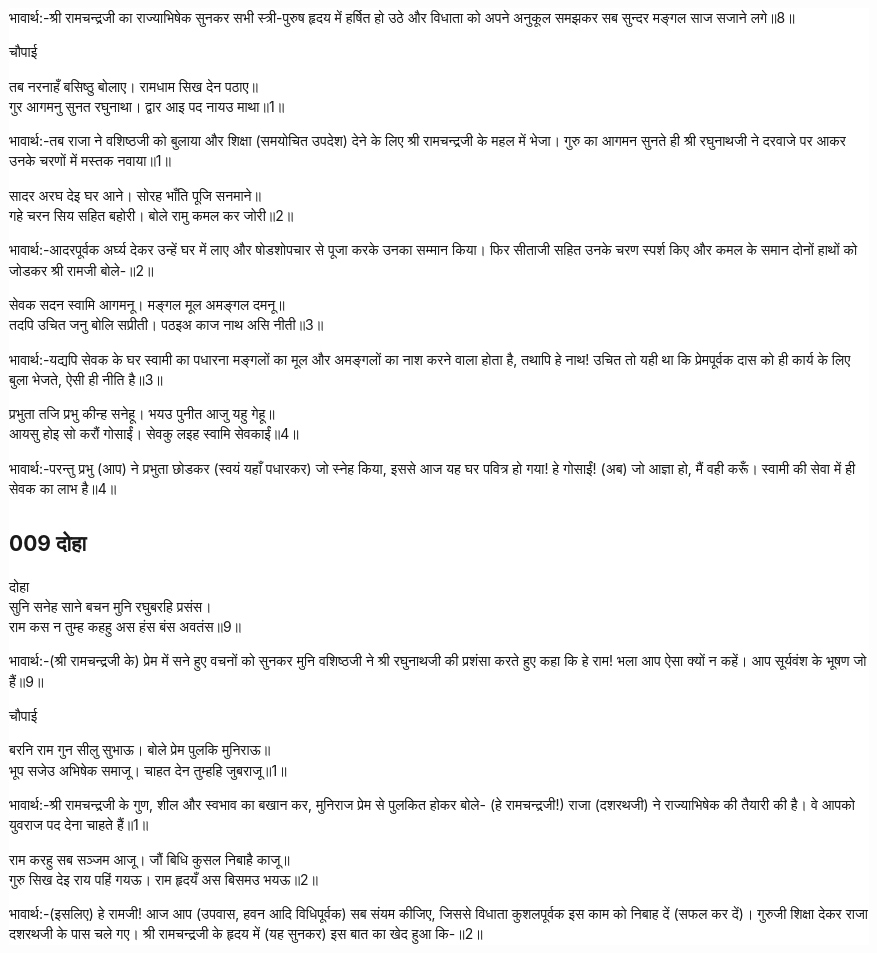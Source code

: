 भावार्थ:-श्री रामचन्द्रजी का राज्याभिषेक सुनकर सभी स्त्री-पुरुष हृदय में हर्षित हो उठे और विधाता को अपने अनुकूल समझकर सब सुन्दर मङ्गल साज सजाने लगे॥8॥  




चौपाई  

तब नरनाहँ बसिष्ठु बोलाए। रामधाम सिख देन पठाए॥  
गुर आगमनु सुनत रघुनाथा। द्वार आइ पद नायउ माथा॥1॥  

भावार्थ:-तब राजा ने वशिष्ठजी को बुलाया और शिक्षा (समयोचित उपदेश) देने के लिए श्री रामचन्द्रजी के महल में भेजा। गुरु का आगमन सुनते ही श्री रघुनाथजी ने दरवाजे पर आकर उनके चरणों में मस्तक नवाया॥1॥  

सादर अरघ देइ घर आने। सोरह भाँति पूजि सनमाने॥  
गहे चरन सिय सहित बहोरी। बोले रामु कमल कर जोरी॥2॥  

भावार्थ:-आदरपूर्वक अर्घ्य देकर उन्हें घर में लाए और षोडशोपचार से पूजा करके उनका सम्मान किया। फिर सीताजी सहित उनके चरण स्पर्श किए और कमल के समान दोनों हाथों को जोडकर श्री रामजी बोले-॥2॥  

सेवक सदन स्वामि आगमनू। मङ्गल मूल अमङ्गल दमनू॥  
तदपि उचित जनु बोलि सप्रीती। पठइअ काज नाथ असि नीती॥3॥  

भावार्थ:-यद्यपि सेवक के घर स्वामी का पधारना मङ्गलों का मूल और अमङ्गलों का नाश करने वाला होता है, तथापि हे नाथ! उचित तो यही था कि प्रेमपूर्वक दास को ही कार्य के लिए बुला भेजते, ऐसी ही नीति है॥3॥  

प्रभुता तजि प्रभु कीन्ह सनेहू। भयउ पुनीत आजु यहु गेहू॥  
आयसु होइ सो करौं गोसाईं। सेवकु लइह स्वामि सेवकाईं॥4॥  

भावार्थ:-परन्तु प्रभु (आप) ने प्रभुता छोडकर (स्वयं यहाँ पधारकर) जो स्नेह किया, इससे आज यह घर पवित्र हो गया! हे गोसाईं! (अब) जो आज्ञा हो, मैं वही करूँ। स्वामी की सेवा में ही सेवक का लाभ है॥4॥  

<div class="audioEmbed"  caption="AIR-वाचनम्" src="https://archive
.org/download/rAmcharitmAnas-AIR/EPI-135.mp3"></div>


## 009 दोहा
दोहा  
सुनि सनेह साने बचन मुनि रघुबरहि प्रसंस।  
राम कस न तुम्ह कहहु अस हंस बंस अवतंस॥9॥  

भावार्थ:-(श्री रामचन्द्रजी के) प्रेम में सने हुए वचनों को सुनकर मुनि वशिष्ठजी ने श्री रघुनाथजी की प्रशंसा करते हुए कहा कि हे राम! भला आप ऐसा क्यों न कहें। आप सूर्यवंश के भूषण जो हैं॥9॥  




चौपाई  

बरनि राम गुन सीलु सुभाऊ। बोले प्रेम पुलकि मुनिराऊ॥  
भूप सजेउ अभिषेक समाजू। चाहत देन तुम्हहि जुबराजू॥1॥  

भावार्थ:-श्री रामचन्द्रजी के गुण, शील और स्वभाव का बखान कर, मुनिराज प्रेम से पुलकित होकर बोले- (हे रामचन्द्रजी!) राजा (दशरथजी) ने राज्याभिषेक की तैयारी की है। वे आपको युवराज पद देना चाहते हैं॥1॥  

राम करहु सब सञ्जम आजू। जौं बिधि कुसल निबाहै काजू॥  
गुरु सिख देइ राय पहिं गयऊ। राम हृदयँ अस बिसमउ भयऊ॥2॥  

भावार्थ:-(इसलिए) हे रामजी! आज आप (उपवास, हवन आदि विधिपूर्वक) सब संयम कीजिए, जिससे विधाता कुशलपूर्वक इस काम को निबाह दें (सफल कर दें)। गुरुजी शिक्षा देकर राजा दशरथजी के पास चले गए। श्री रामचन्द्रजी के हृदय में (यह सुनकर) इस बात का खेद हुआ कि-॥2॥  
